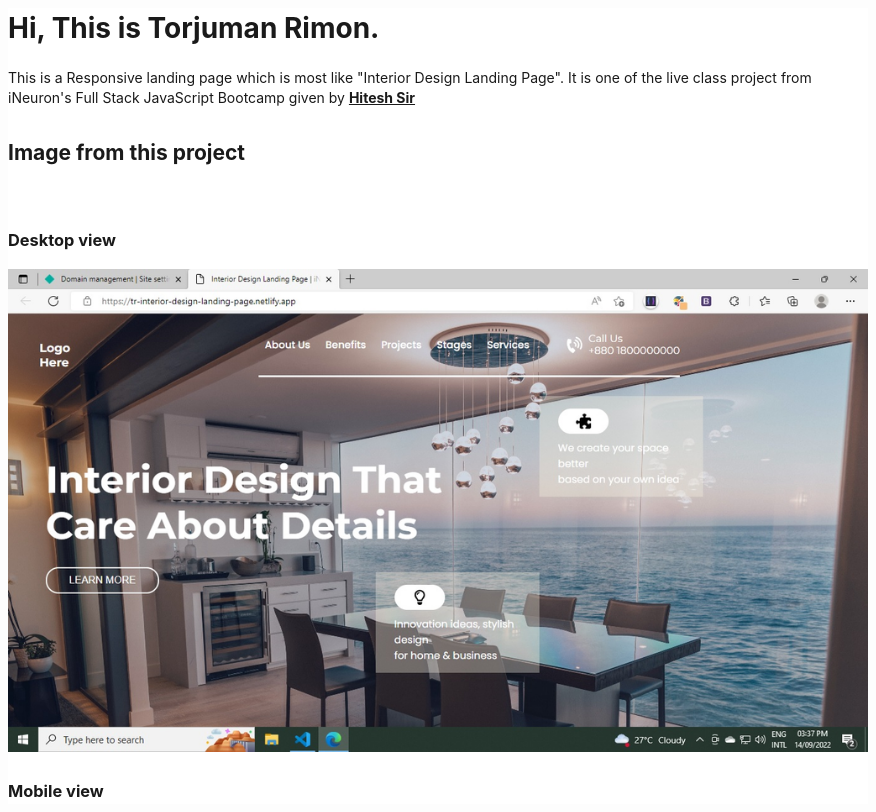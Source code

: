 # Hi, This is Torjuman Rimon.

This is a Responsive landing page which is most like "Interior Design Landing Page". It is one of the live class project from iNeuron's Full Stack JavaScript Bootcamp given by **[Hitesh Sir](https://github.com/hiteshchoudhary)**

## Image from this project

<br>

### Desktop view

<img src="./images/thumbnail.jpg" width="100%" >

<br>

### Mobile view
